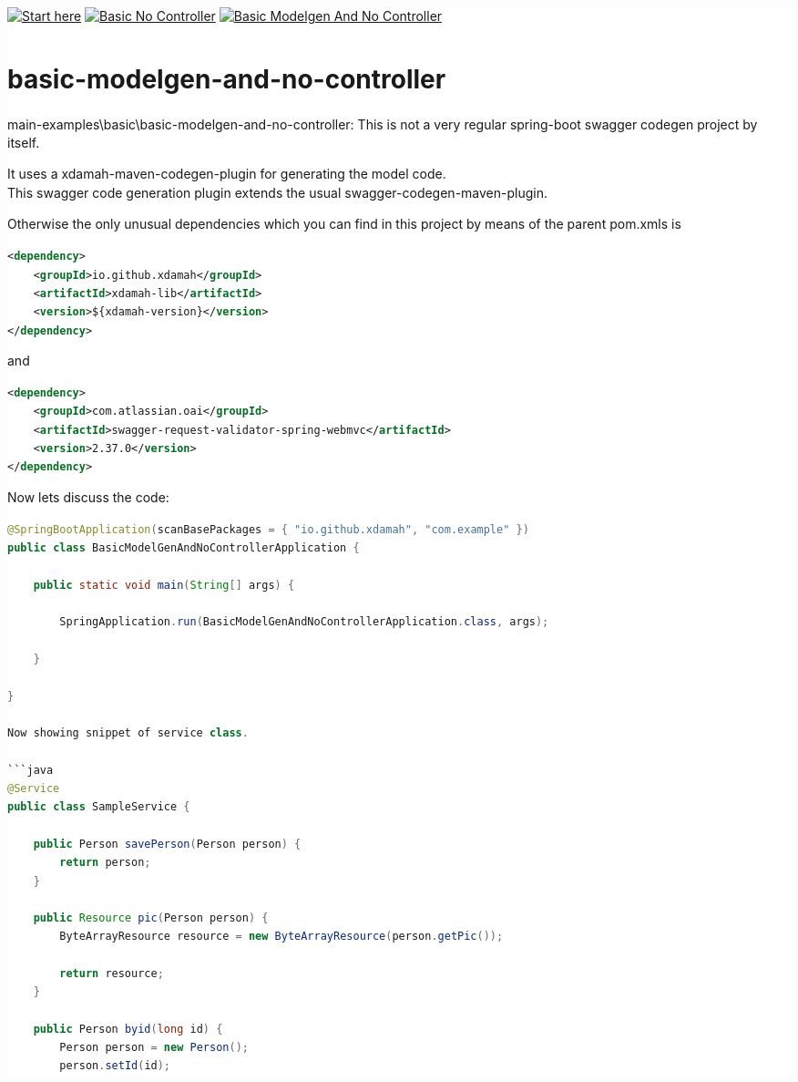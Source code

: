 [![Start here](https://img.shields.io/badge/Start_here-grey?style=for-the-badge)](../../../README.md)
[![Basic No Controller](https://img.shields.io/badge/Basic_No_Controller-grey?style=for-the-badge)](README2.md)
[![Basic Modelgen And No Controller](https://img.shields.io/badge/Basic_Modelgen_And_No_Controller-lightgrey?style=for-the-badge)](README3.md)

# basic-modelgen-and-no-controller #

main-examples\basic\basic-modelgen-and-no-controller:
This is not a very regular spring-boot swagger codegen project by itself.  

It uses a xdamah-maven-codegen-plugin for generating the model code.  
This swagger code generation plugin extends the usual swagger-codegen-maven-plugin. 

Otherwise the only unusual dependencies which you can find in this project by means of the parent pom.xmls is
```xml
<dependency>
	<groupId>io.github.xdamah</groupId>
	<artifactId>xdamah-lib</artifactId>
	<version>${xdamah-version}</version>
</dependency>
```		
and
```xml
<dependency>
	<groupId>com.atlassian.oai</groupId>
	<artifactId>swagger-request-validator-spring-webmvc</artifactId>
	<version>2.37.0</version>
</dependency>
```		
Now lets discuss the code:  

```java
@SpringBootApplication(scanBasePackages = { "io.github.xdamah", "com.example" })
public class BasicModelGenAndNoControllerApplication {
	
	public static void main(String[] args) {

		SpringApplication.run(BasicModelGenAndNoControllerApplication.class, args);
			
	}

}

Now showing snippet of service class.   

```java
@Service
public class SampleService {

	public Person savePerson(Person person) {
		return person;
	}

	public Resource pic(Person person) {
		ByteArrayResource resource = new ByteArrayResource(person.getPic());

		return resource;
	}

	public Person byid(long id) {
		Person person = new Person();
		person.setId(id);
```
